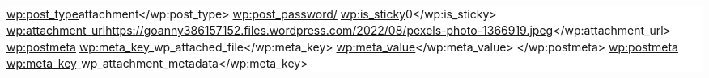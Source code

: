   <wp:post_type>attachment</wp:post_type>
  <wp:post_password/>
  <wp:is_sticky>0</wp:is_sticky>
  <wp:attachment_url>https://goanny386157152.files.wordpress.com/2022/08/pexels-photo-1366919.jpeg</wp:attachment_url>
  <wp:postmeta>
    <wp:meta_key>_wp_attached_file</wp:meta_key>
    <wp:meta_value><![CDATA[/home/wpcom/public_html/wp-content/blogs.dir/507/209663218/files/2022/08/pexels-photo-1366919.jpeg]]></wp:meta_value>
  </wp:postmeta>
  <wp:postmeta>
    <wp:meta_key>_wp_attachment_metadata</wp:meta_key>
